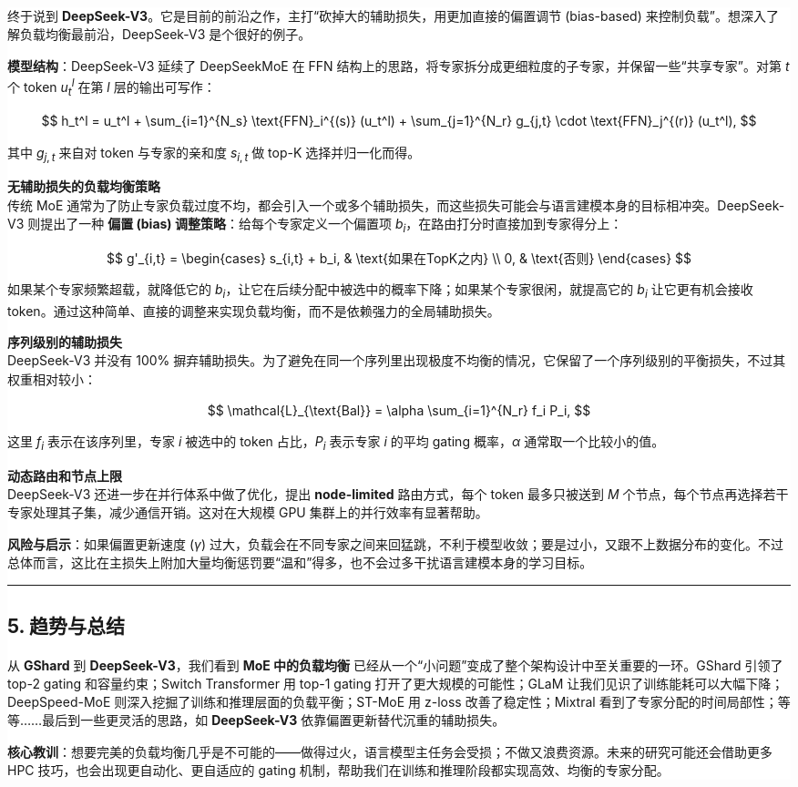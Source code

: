 终于说到 **DeepSeek-V3**。它是目前的前沿之作，主打“砍掉大的辅助损失，用更加直接的偏置调节 (bias-based) 来控制负载”。想深入了解负载均衡最前沿，DeepSeek-V3 是个很好的例子。

**模型结构**：DeepSeek-V3 延续了 DeepSeekMoE 在 FFN 结构上的思路，将专家拆分成更细粒度的子专家，并保留一些“共享专家”。对第 $t$ 个 token $u_t^l$ 在第 $l$ 层的输出可写作：

$$
h_t^l = u_t^l 
        + \sum_{i=1}^{N_s} \text{FFN}_i^{(s)} (u_t^l) 
        + \sum_{j=1}^{N_r} g_{j,t} \cdot \text{FFN}_j^{(r)} (u_t^l),
$$

其中 $g_{j,t}$ 来自对 token 与专家的亲和度 $s_{i,t}$ 做 top-K 选择并归一化而得。

**无辅助损失的负载均衡策略**  
传统 MoE 通常为了防止专家负载过度不均，都会引入一个或多个辅助损失，而这些损失可能会与语言建模本身的目标相冲突。DeepSeek-V3 则提出了一种 **偏置 (bias) 调整策略**：给每个专家定义一个偏置项 $b_i$，在路由打分时直接加到专家得分上：

$$
g'_{i,t} = 
\begin{cases}
s_{i,t} + b_i, & \text{如果在TopK之内} \\
0, & \text{否则}
\end{cases}
$$

如果某个专家频繁超载，就降低它的 $b_i$，让它在后续分配中被选中的概率下降；如果某个专家很闲，就提高它的 $b_i$ 让它更有机会接收 token。通过这种简单、直接的调整来实现负载均衡，而不是依赖强力的全局辅助损失。

**序列级别的辅助损失**  
DeepSeek-V3 并没有 100% 摒弃辅助损失。为了避免在同一个序列里出现极度不均衡的情况，它保留了一个序列级别的平衡损失，不过其权重相对较小：

$$
\mathcal{L}_{\text{Bal}} = \alpha \sum_{i=1}^{N_r} f_i P_i,
$$

这里 $f_i$ 表示在该序列里，专家 $i$ 被选中的 token 占比，$P_i$ 表示专家 $i$ 的平均 gating 概率，$\alpha$ 通常取一个比较小的值。

**动态路由和节点上限**  
DeepSeek-V3 还进一步在并行体系中做了优化，提出 **node-limited** 路由方式，每个 token 最多只被送到 $M$ 个节点，每个节点再选择若干专家处理其子集，减少通信开销。这对在大规模 GPU 集群上的并行效率有显著帮助。

**风险与启示**：如果偏置更新速度 ($\gamma$) 过大，负载会在不同专家之间来回猛跳，不利于模型收敛；要是过小，又跟不上数据分布的变化。不过总体而言，这比在主损失上附加大量均衡惩罚要“温和”得多，也不会过多干扰语言建模本身的学习目标。

---

## 5. 趋势与总结

从 **GShard** 到 **DeepSeek-V3**，我们看到 **MoE 中的负载均衡** 已经从一个“小问题”变成了整个架构设计中至关重要的一环。GShard 引领了 top-2 gating 和容量约束；Switch Transformer 用 top-1 gating 打开了更大规模的可能性；GLaM 让我们见识了训练能耗可以大幅下降；DeepSpeed-MoE 则深入挖掘了训练和推理层面的负载平衡；ST-MoE 用 z-loss 改善了稳定性；Mixtral 看到了专家分配的时间局部性；等等……最后到一些更灵活的思路，如 **DeepSeek-V3** 依靠偏置更新替代沉重的辅助损失。

**核心教训**：想要完美的负载均衡几乎是不可能的——做得过火，语言模型主任务会受损；不做又浪费资源。未来的研究可能还会借助更多 HPC 技巧，也会出现更自动化、更自适应的 gating 机制，帮助我们在训练和推理阶段都实现高效、均衡的专家分配。

